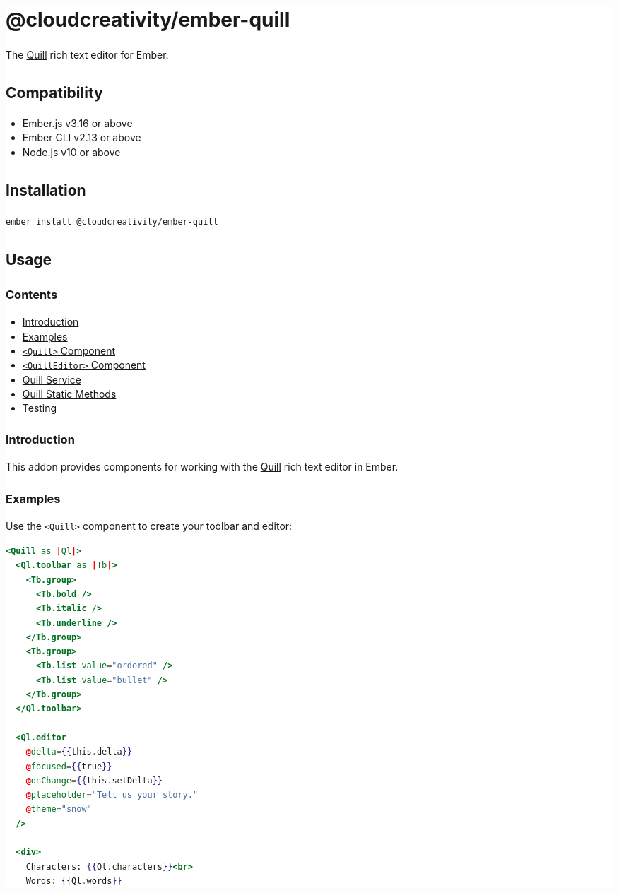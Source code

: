 # @cloudcreativity/ember-quill

The [Quill](https://quilljs.com/) rich text editor for Ember.


## Compatibility

* Ember.js v3.16 or above
* Ember CLI v2.13 or above
* Node.js v10 or above


## Installation

```
ember install @cloudcreativity/ember-quill
```

## Usage

### Contents

- [Introduction](#introduction)
- [Examples](#examples)
- [`<Quill>` Component](#quill-component)
- [`<QuillEditor>` Component](#quill-editor-component)
- [Quill Service](#quill-service)
- [Quill Static Methods](#quill-static-methods)
- [Testing](#testing)

### Introduction

This addon provides components for working with the [Quill](https://quilljs.com)
rich text editor in Ember.

### Examples

Use the `<Quill>` component to create your toolbar and editor:

```hbs
<Quill as |Ql|>
  <Ql.toolbar as |Tb|>
    <Tb.group>
      <Tb.bold />
      <Tb.italic />
      <Tb.underline />
    </Tb.group>
    <Tb.group>
      <Tb.list value="ordered" />
      <Tb.list value="bullet" />
    </Tb.group>
  </Ql.toolbar>

  <Ql.editor
    @delta={{this.delta}}
    @focused={{true}}
    @onChange={{this.setDelta}}
    @placeholder="Tell us your story."
    @theme="snow"
  />

  <div>
    Characters: {{Ql.characters}}<br>
    Words: {{Ql.words}}
```